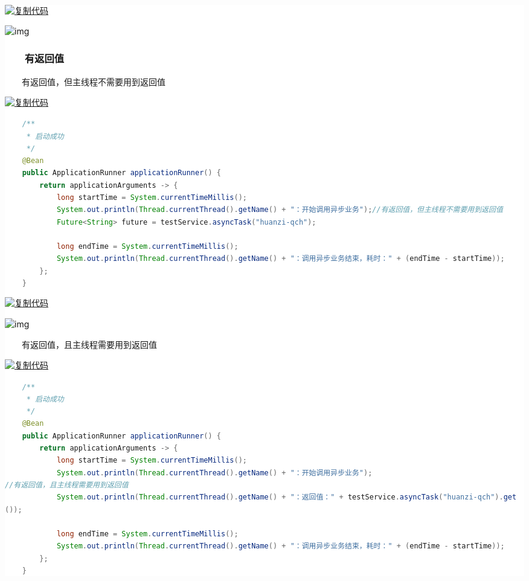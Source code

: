 [![复制代码](https://common.cnblogs.com/images/copycode.gif)](javascript:void(0);)

 ![img](https://img2018.cnblogs.com/blog/1353055/201907/1353055-20190723115827369-137054437.png)

 

### 　　有返回值

　　有返回值，但主线程不需要用到返回值

[![复制代码](https://common.cnblogs.com/images/copycode.gif)](javascript:void(0);)

```java
    /**
     * 启动成功
     */
    @Bean
    public ApplicationRunner applicationRunner() {
        return applicationArguments -> {
            long startTime = System.currentTimeMillis();
            System.out.println(Thread.currentThread().getName() + "：开始调用异步业务");//有返回值，但主线程不需要用到返回值
            Future<String> future = testService.asyncTask("huanzi-qch");

            long endTime = System.currentTimeMillis();
            System.out.println(Thread.currentThread().getName() + "：调用异步业务结束，耗时：" + (endTime - startTime));
        };
    }
```

[![复制代码](https://common.cnblogs.com/images/copycode.gif)](javascript:void(0);)

 ![img](https://img2018.cnblogs.com/blog/1353055/201907/1353055-20190723120750063-1637394085.png)

　　有返回值，且主线程需要用到返回值

[![复制代码](https://common.cnblogs.com/images/copycode.gif)](javascript:void(0);)

```java
    /**
     * 启动成功
     */
    @Bean
    public ApplicationRunner applicationRunner() {
        return applicationArguments -> {
            long startTime = System.currentTimeMillis();
            System.out.println(Thread.currentThread().getName() + "：开始调用异步业务");
//有返回值，且主线程需要用到返回值
            System.out.println(Thread.currentThread().getName() + "：返回值：" + testService.asyncTask("huanzi-qch").get());

            long endTime = System.currentTimeMillis();
            System.out.println(Thread.currentThread().getName() + "：调用异步业务结束，耗时：" + (endTime - startTime));
        };
    }
```
